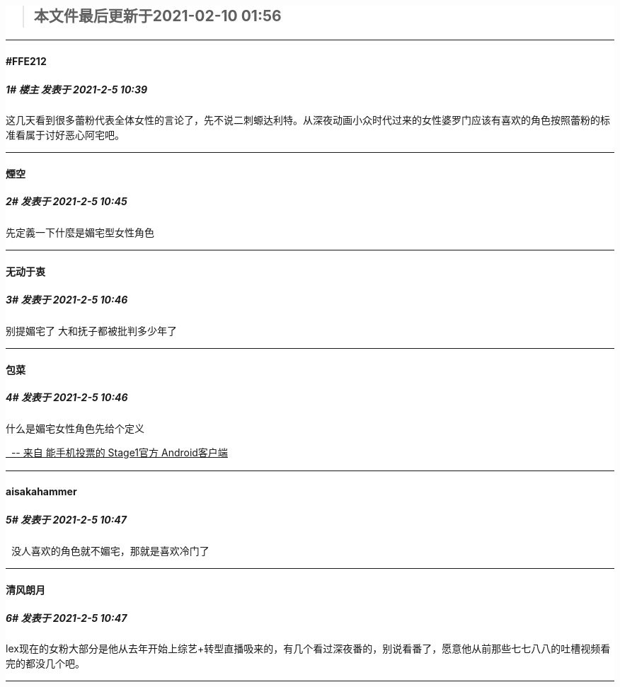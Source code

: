 > ## **本文件最后更新于2021-02-10 01:56** 


-----

####  #FFE212  
##### 1#       楼主       发表于 2021-2-5 10:39


这几天看到很多蕾粉代表全体女性的言论了，先不说二刺螈达利特。从深夜动画小众时代过来的女性婆罗门应该有喜欢的角色按照蕾粉的标准看属于讨好恶心阿宅吧。


-----

####  煙空  
##### 2#       发表于 2021-2-5 10:45


先定義一下什麼是媚宅型女性角色


-----

####  无动于衷  
##### 3#       发表于 2021-2-5 10:46


别提媚宅了 大和抚子都被批判多少年了


-----

####  包菜  
##### 4#       发表于 2021-2-5 10:46


什么是媚宅女性角色先给个定义

[  -- 来自 能手机投票的 Stage1官方 Android客户端](https://www.coolapk.com/apk/140634)


-----

####  aisakahammer  
##### 5#       发表于 2021-2-5 10:47


  没人喜欢的角色就不媚宅，那就是喜欢冷门了


-----

####  清风朗月  
##### 6#       发表于 2021-2-5 10:47


lex现在的女粉大部分是他从去年开始上综艺+转型直播吸来的，有几个看过深夜番的，别说看番了，愿意他从前那些七七八八的吐槽视频看完的都没几个吧。


-----
